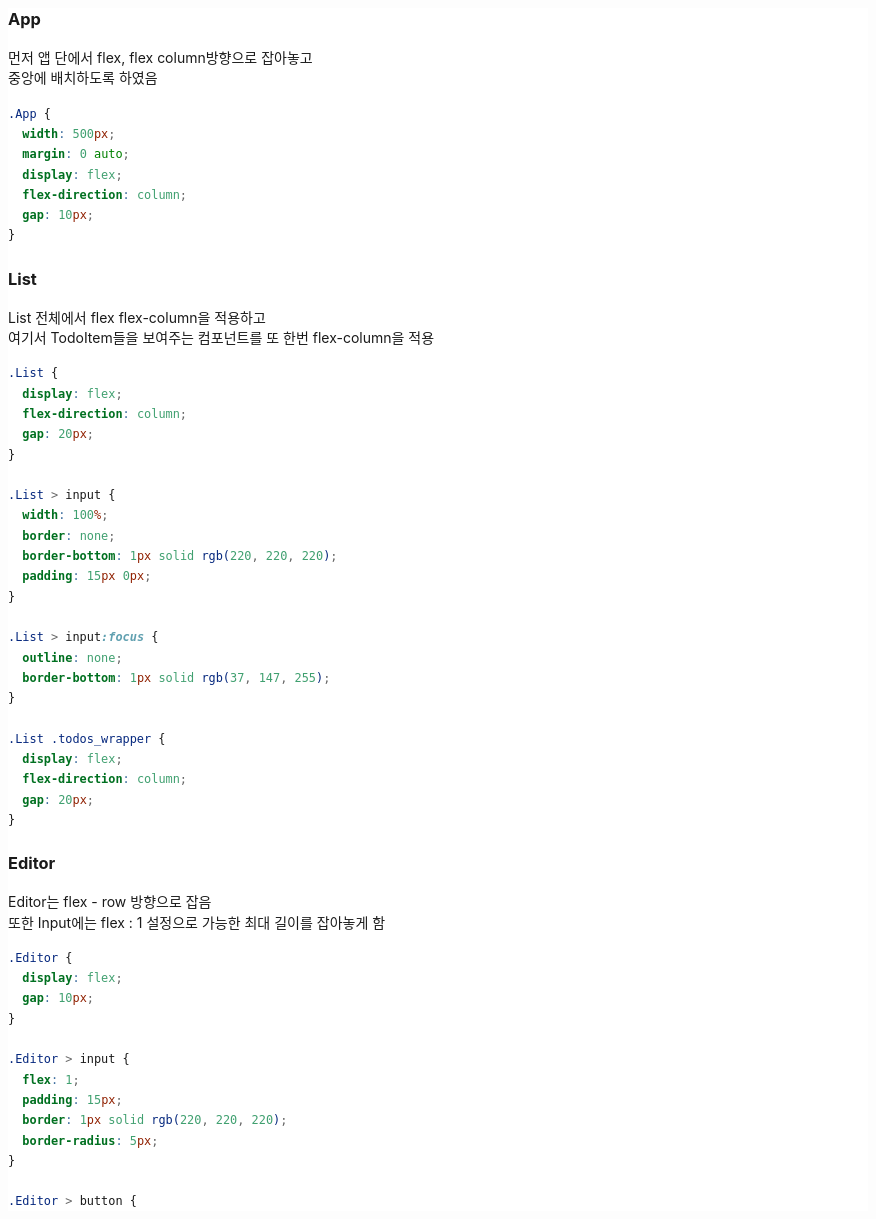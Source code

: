 ### App  
먼저 앱 단에서 flex, flex column방향으로 잡아놓고  
중앙에 배치하도록 하였음  
```css
.App {
  width: 500px;
  margin: 0 auto;
  display: flex;
  flex-direction: column;
  gap: 10px;
}

```

### List  
List 전체에서 flex flex-column을 적용하고  
여기서 TodoItem들을 보여주는 컴포넌트를 또 한번 flex-column을 적용  

```css
.List {
  display: flex;
  flex-direction: column;
  gap: 20px;
}

.List > input {
  width: 100%;
  border: none;
  border-bottom: 1px solid rgb(220, 220, 220);
  padding: 15px 0px;
}

.List > input:focus {
  outline: none;
  border-bottom: 1px solid rgb(37, 147, 255);
}

.List .todos_wrapper {
  display: flex;
  flex-direction: column;
  gap: 20px;
}


```

### Editor  
Editor는 flex - row 방향으로 잡음  
또한 Input에는 flex : 1 설정으로 가능한 최대 길이를 잡아놓게 함  

```css
.Editor {
  display: flex;
  gap: 10px;
}

.Editor > input {
  flex: 1;
  padding: 15px;
  border: 1px solid rgb(220, 220, 220);
  border-radius: 5px;
}

.Editor > button {
```